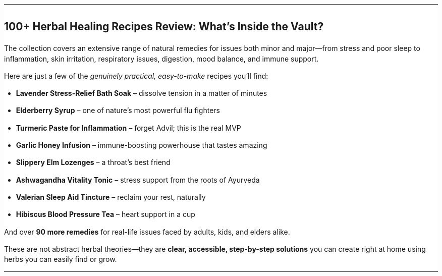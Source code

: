 
<hr data-start="1433" data-end="1436" />

<h2 data-start="1438" data-end="1505"><strong data-start="1441" data-end="1505">100+ Herbal Healing Recipes Review: What’s Inside the Vault?</strong></h2>
<p data-start="1507" data-end="1725">The collection covers an extensive range of natural remedies for issues both minor and major—from stress and poor sleep to inflammation, skin irritation, respiratory issues, digestion, mood balance, and immune support.</p>
<p data-start="1727" data-end="1810">Here are just a few of the <em data-start="1754" data-end="1789">genuinely practical, easy-to-make</em> recipes you’ll find:</p>

<ul data-start="1812" data-end="2366">
 	<li data-start="1812" data-end="1892">
<p data-start="1814" data-end="1892"><strong data-start="1814" data-end="1850">Lavender Stress-Relief Bath Soak</strong> – dissolve tension in a matter of minutes</p>
</li>
 	<li data-start="1893" data-end="1960">
<p data-start="1895" data-end="1960"><strong data-start="1895" data-end="1915">Elderberry Syrup</strong> – one of nature’s most powerful flu fighters</p>
</li>
 	<li data-start="1961" data-end="2035">
<p data-start="1963" data-end="2035"><strong data-start="1963" data-end="1998">Turmeric Paste for Inflammation</strong> – forget Advil; this is the real MVP</p>
</li>
 	<li data-start="2036" data-end="2112">
<p data-start="2038" data-end="2112"><strong data-start="2038" data-end="2063">Garlic Honey Infusion</strong> – immune-boosting powerhouse that tastes amazing</p>
</li>
 	<li data-start="2113" data-end="2165">
<p data-start="2115" data-end="2165"><strong data-start="2115" data-end="2140">Slippery Elm Lozenges</strong> – a throat’s best friend</p>
</li>
 	<li data-start="2166" data-end="2242">
<p data-start="2168" data-end="2242"><strong data-start="2168" data-end="2198">Ashwagandha Vitality Tonic</strong> – stress support from the roots of Ayurveda</p>
</li>
 	<li data-start="2243" data-end="2307">
<p data-start="2245" data-end="2307"><strong data-start="2245" data-end="2276">Valerian Sleep Aid Tincture</strong> – reclaim your rest, naturally</p>
</li>
 	<li data-start="2308" data-end="2366">
<p data-start="2310" data-end="2366"><strong data-start="2310" data-end="2341">Hibiscus Blood Pressure Tea</strong> – heart support in a cup</p>
</li>
</ul>
<p data-start="2368" data-end="2459">And over <strong data-start="2377" data-end="2397">90 more remedies</strong> for real-life issues faced by adults, kids, and elders alike.</p>
<p data-start="2461" data-end="2624">These are not abstract herbal theories—they are <strong data-start="2509" data-end="2554">clear, accessible, step-by-step solutions</strong> you can create right at home using herbs you can easily find or grow.</p>


<hr data-start="2626" data-end="2629" />
